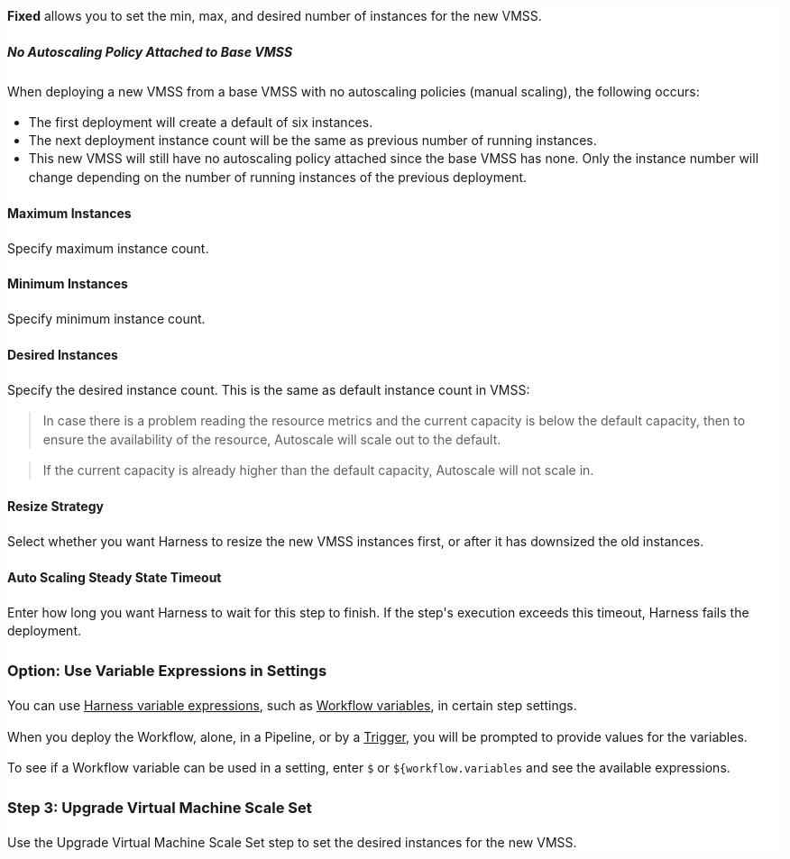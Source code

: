 **Fixed** allows you to set the min, max, and desired number of instances for the new VMSS.

##### No Autoscaling Policy Attached to Base VMSS

When deploying a new VMSS from a base VMSS with no autoscaling policies (manual scaling), the following occurs:

* The first deployment will create a default of six instances.
* The next deployment instance count will be the same as previous number of running instances.
* This new VMSS will still have no autoscaling policy attached since the base VMSS has none. Only the instance number will change depending on the number of running instances of the previous deployment.

#### Maximum Instances

Specify maximum instance count.

#### Minimum Instances

Specify minimum instance count.

#### Desired Instances

Specify the desired instance count. This is the same as default instance count in VMSS:


> In case there is a problem reading the resource metrics and the current capacity is below the default capacity, then to ensure the availability of the resource, Autoscale will scale out to the default.


> If the current capacity is already higher than the default capacity, Autoscale will not scale in.

#### Resize Strategy

Select whether you want Harness to resize the new VMSS instances first, or after it has downsized the old instances.

#### Auto Scaling Steady State Timeout

Enter how long you want Harness to wait for this step to finish. If the step's execution exceeds this timeout, Harness fails the deployment.

### Option: Use Variable Expressions in Settings

You can use [Harness variable expressions](https://docs.harness.io/article/9dvxcegm90-variables), such as [Workflow variables](https://docs.harness.io/article/766iheu1bk-add-workflow-variables-new-template), in certain step settings.

When you deploy the Workflow, alone, in a Pipeline, or by a [Trigger](https://docs.harness.io/article/xerirloz9a-add-a-trigger-2), you will be prompted to provide values for the variables.

To see if a Workflow variable can be used in a setting, enter `$` or `${workflow.variables` and see the available expressions.

### Step 3: Upgrade Virtual Machine Scale Set

Use the Upgrade Virtual Machine Scale Set step to set the desired instances for the new VMSS.
